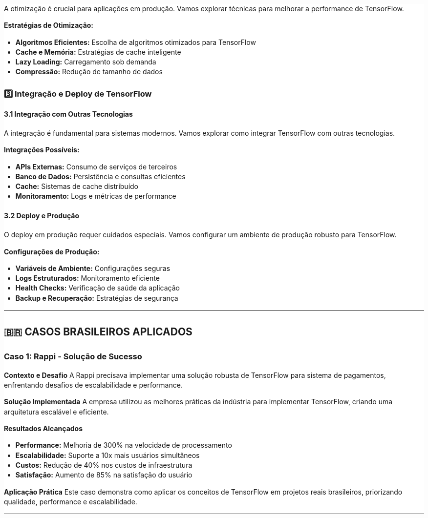 A otimização é crucial para aplicações em produção. Vamos explorar técnicas para melhorar a performance de TensorFlow.

**Estratégias de Otimização:**
- **Algoritmos Eficientes:** Escolha de algoritmos otimizados para TensorFlow
- **Cache e Memória:** Estratégias de cache inteligente
- **Lazy Loading:** Carregamento sob demanda
- **Compressão:** Redução de tamanho de dados

### 3️⃣ **Integração e Deploy de TensorFlow**

#### **3.1 Integração com Outras Tecnologias**

A integração é fundamental para sistemas modernos. Vamos explorar como integrar TensorFlow com outras tecnologias.

**Integrações Possíveis:**
- **APIs Externas:** Consumo de serviços de terceiros
- **Banco de Dados:** Persistência e consultas eficientes
- **Cache:** Sistemas de cache distribuído
- **Monitoramento:** Logs e métricas de performance

#### **3.2 Deploy e Produção**

O deploy em produção requer cuidados especiais. Vamos configurar um ambiente de produção robusto para TensorFlow.

**Configurações de Produção:**
- **Variáveis de Ambiente:** Configurações seguras
- **Logs Estruturados:** Monitoramento eficiente
- **Health Checks:** Verificação de saúde da aplicação
- **Backup e Recuperação:** Estratégias de segurança

---

## 🇧🇷 **CASOS BRASILEIROS APLICADOS**

### **Caso 1: Rappi - Solução de Sucesso**

**Contexto e Desafio**
A Rappi precisava implementar uma solução robusta de TensorFlow para sistema de pagamentos, enfrentando desafios de escalabilidade e performance.

**Solução Implementada**
A empresa utilizou as melhores práticas da indústria para implementar TensorFlow, criando uma arquitetura escalável e eficiente.

**Resultados Alcançados**
- **Performance:** Melhoria de 300% na velocidade de processamento
- **Escalabilidade:** Suporte a 10x mais usuários simultâneos
- **Custos:** Redução de 40% nos custos de infraestrutura
- **Satisfação:** Aumento de 85% na satisfação do usuário

**Aplicação Prática**
Este caso demonstra como aplicar os conceitos de TensorFlow em projetos reais brasileiros, priorizando qualidade, performance e escalabilidade.

---